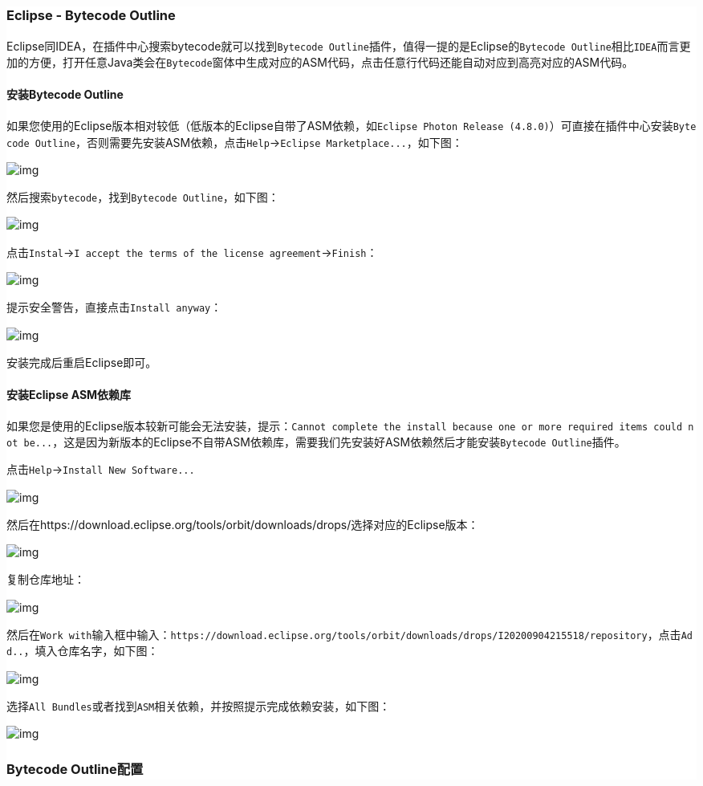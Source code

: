 

### Eclipse - Bytecode Outline

Eclipse同IDEA，在插件中心搜索bytecode就可以找到`Bytecode Outline`插件，值得一提的是Eclipse的`Bytecode Outline`相比`IDEA`而言更加的方便，打开任意Java类会在`Bytecode`窗体中生成对应的ASM代码，点击任意行代码还能自动对应到高亮对应的ASM代码。

#### 安装Bytecode Outline

如果您使用的Eclipse版本相对较低（低版本的Eclipse自带了ASM依赖，如`Eclipse Photon Release (4.8.0)`）可直接在插件中心安装`Bytecode Outline`，否则需要先安装ASM依赖，点击`Help`->`Eclipse Marketplace...`，如下图：

![img](https://javasec.oss-cn-hongkong.aliyuncs.com/images/image-20201021195157340.png)

然后搜索`bytecode`，找到`Bytecode Outline`，如下图：

![img](https://javasec.oss-cn-hongkong.aliyuncs.com/images/image-20201021195157340.png)

点击`Instal`->`I accept the terms of the license agreement`->`Finish`：

![img](https://javasec.oss-cn-hongkong.aliyuncs.com/images/image-20201021195253390.png)

提示安全警告，直接点击`Install anyway`：

![img](https://javasec.oss-cn-hongkong.aliyuncs.com/images/image-20201021195347822.png)



安装完成后重启Eclipse即可。

#### 安装Eclipse ASM依赖库

如果您是使用的Eclipse版本较新可能会无法安装，提示：`Cannot complete the install because one or more required items could not be...`，这是因为新版本的Eclipse不自带ASM依赖库，需要我们先安装好ASM依赖然后才能安装`Bytecode Outline`插件。

点击`Help`->`Install New Software...`

![img](https://javasec.oss-cn-hongkong.aliyuncs.com/images/image-20201021201200390.png)

然后在https://download.eclipse.org/tools/orbit/downloads/drops/选择对应的Eclipse版本：

![img](https://javasec.oss-cn-hongkong.aliyuncs.com/images/image-20201021201957013.png)

复制仓库地址：

![img](https://javasec.oss-cn-hongkong.aliyuncs.com/images/image-20201021202053530.png)

然后在`Work with`输入框中输入：`https://download.eclipse.org/tools/orbit/downloads/drops/I20200904215518/repository`，点击`Add..`，填入仓库名字，如下图：

![img](https://javasec.oss-cn-hongkong.aliyuncs.com/images/image-20201021200357368.png)

选择`All Bundles`或者找到`ASM`相关依赖，并按照提示完成依赖安装，如下图：

![img](https://javasec.oss-cn-hongkong.aliyuncs.com/images/image-20201021200428572.png)

### Bytecode Outline配置

